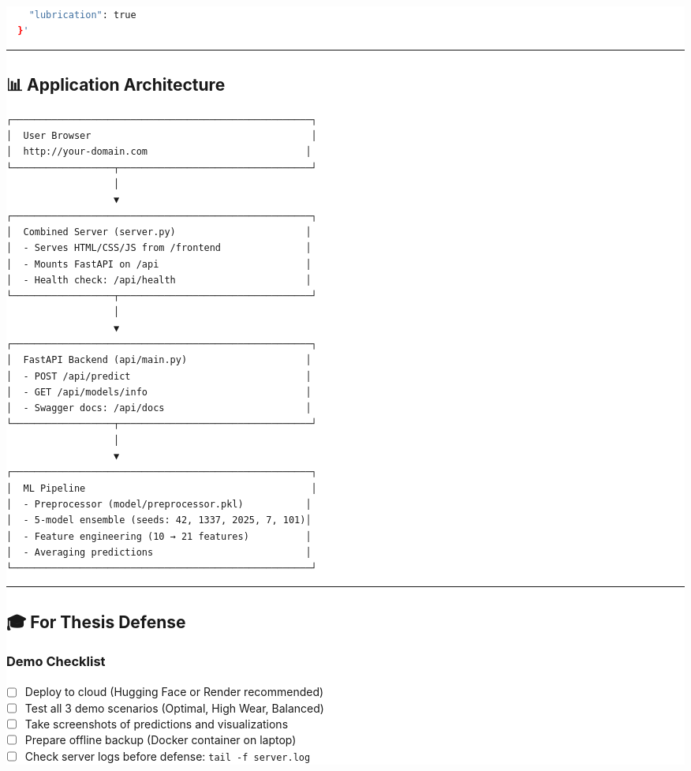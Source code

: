 ```bash
    "lubrication": true
  }'
```

---

## 📊 Application Architecture

```
┌─────────────────────────────────────────────────────┐
│  User Browser                                       │
│  http://your-domain.com                            │
└──────────────────┬──────────────────────────────────┘
                   │
                   ▼
┌─────────────────────────────────────────────────────┐
│  Combined Server (server.py)                       │
│  - Serves HTML/CSS/JS from /frontend               │
│  - Mounts FastAPI on /api                          │
│  - Health check: /api/health                       │
└──────────────────┬──────────────────────────────────┘
                   │
                   ▼
┌─────────────────────────────────────────────────────┐
│  FastAPI Backend (api/main.py)                     │
│  - POST /api/predict                               │
│  - GET /api/models/info                            │
│  - Swagger docs: /api/docs                         │
└──────────────────┬──────────────────────────────────┘
                   │
                   ▼
┌─────────────────────────────────────────────────────┐
│  ML Pipeline                                        │
│  - Preprocessor (model/preprocessor.pkl)           │
│  - 5-model ensemble (seeds: 42, 1337, 2025, 7, 101)│
│  - Feature engineering (10 → 21 features)          │
│  - Averaging predictions                           │
└─────────────────────────────────────────────────────┘
```

---

## 🎓 For Thesis Defense

### Demo Checklist
- [ ] Deploy to cloud (Hugging Face or Render recommended)
- [ ] Test all 3 demo scenarios (Optimal, High Wear, Balanced)
- [ ] Take screenshots of predictions and visualizations
- [ ] Prepare offline backup (Docker container on laptop)
- [ ] Check server logs before defense: `tail -f server.log`
